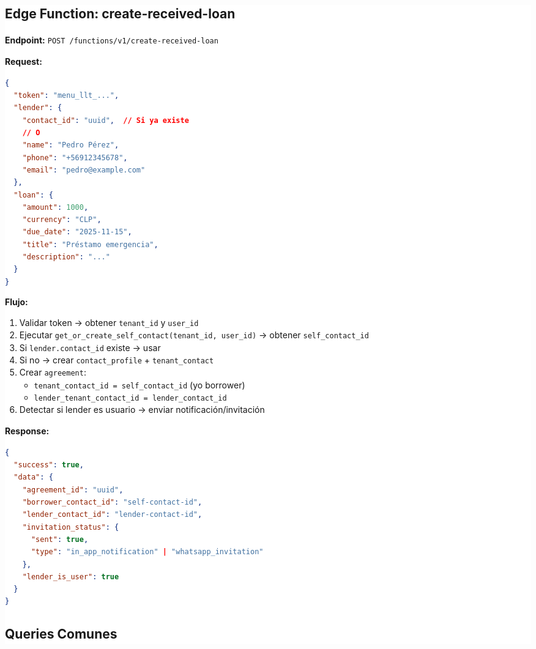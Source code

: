 ## Edge Function: create-received-loan

**Endpoint:** `POST /functions/v1/create-received-loan`

**Request:**
```json
{
  "token": "menu_llt_...",
  "lender": {
    "contact_id": "uuid",  // Si ya existe
    // O
    "name": "Pedro Pérez",
    "phone": "+56912345678",
    "email": "pedro@example.com"
  },
  "loan": {
    "amount": 1000,
    "currency": "CLP",
    "due_date": "2025-11-15",
    "title": "Préstamo emergencia",
    "description": "..."
  }
}
```

**Flujo:**
1. Validar token → obtener `tenant_id` y `user_id`
2. Ejecutar `get_or_create_self_contact(tenant_id, user_id)` → obtener `self_contact_id`
3. Si `lender.contact_id` existe → usar
4. Si no → crear `contact_profile` + `tenant_contact`
5. Crear `agreement`:
   - `tenant_contact_id = self_contact_id` (yo borrower)
   - `lender_tenant_contact_id = lender_contact_id`
6. Detectar si lender es usuario → enviar notificación/invitación

**Response:**
```json
{
  "success": true,
  "data": {
    "agreement_id": "uuid",
    "borrower_contact_id": "self-contact-id",
    "lender_contact_id": "lender-contact-id",
    "invitation_status": {
      "sent": true,
      "type": "in_app_notification" | "whatsapp_invitation"
    },
    "lender_is_user": true
  }
}
```

## Queries Comunes
